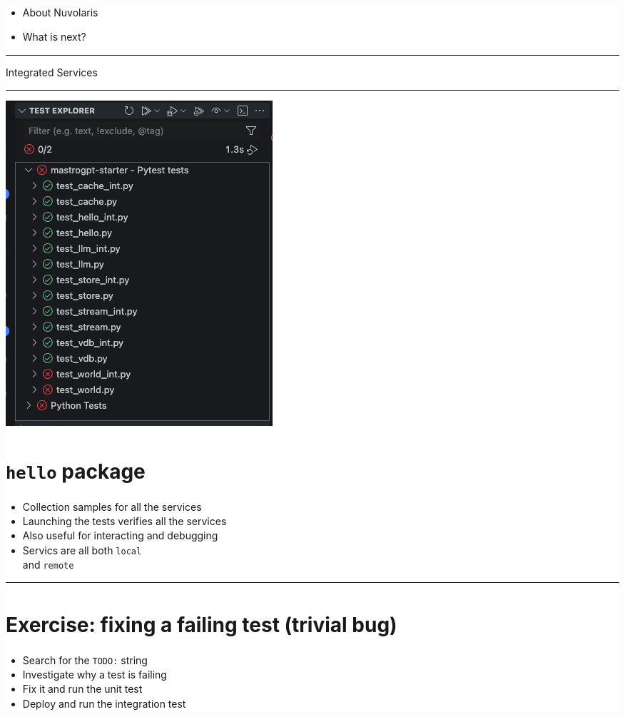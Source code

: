 - About Nuvolaris

- What is next?

---

<div class="title">Integrated Services</div>


---

![bg right:50% 90%](1-setup/tests.png)

# `hello` package

- Collection samples for all the services
- Launching the tests verifies all the services
- Also useful for interacting and debugging
- Servics are all both `local`  
 and `remote`

--- 
#  Exercise: fixing a failing test (trivial bug)

- Search for the `TODO:` string
- Investigate why a test is failing
- Fix it and run the unit test
- Deploy and run the integration test
